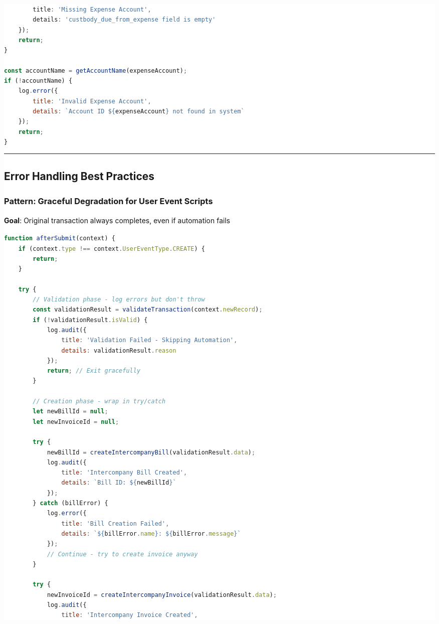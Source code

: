 ```javascript
        title: 'Missing Expense Account',
        details: 'custbody_due_from_expense field is empty'
    });
    return;
}

const accountName = getAccountName(expenseAccount);
if (!accountName) {
    log.error({
        title: 'Invalid Expense Account',
        details: `Account ID ${expenseAccount} not found in system`
    });
    return;
}
```

---

## Error Handling Best Practices

### Pattern: Graceful Degradation for User Event Scripts

**Goal**: Original transaction always completes, even if automation fails

```javascript
function afterSubmit(context) {
    if (context.type !== context.UserEventType.CREATE) {
        return;
    }

    try {
        // Validation phase - log errors but don't throw
        const validationResult = validateTransaction(context.newRecord);
        if (!validationResult.isValid) {
            log.audit({
                title: 'Validation Failed - Skipping Automation',
                details: validationResult.reason
            });
            return; // Exit gracefully
        }

        // Creation phase - wrap in try/catch
        let newBillId = null;
        let newInvoiceId = null;

        try {
            newBillId = createIntercompanyBill(validationResult.data);
            log.audit({
                title: 'Intercompany Bill Created',
                details: `Bill ID: ${newBillId}`
            });
        } catch (billError) {
            log.error({
                title: 'Bill Creation Failed',
                details: `${billError.name}: ${billError.message}`
            });
            // Continue - try to create invoice anyway
        }

        try {
            newInvoiceId = createIntercompanyInvoice(validationResult.data);
            log.audit({
                title: 'Intercompany Invoice Created',
```